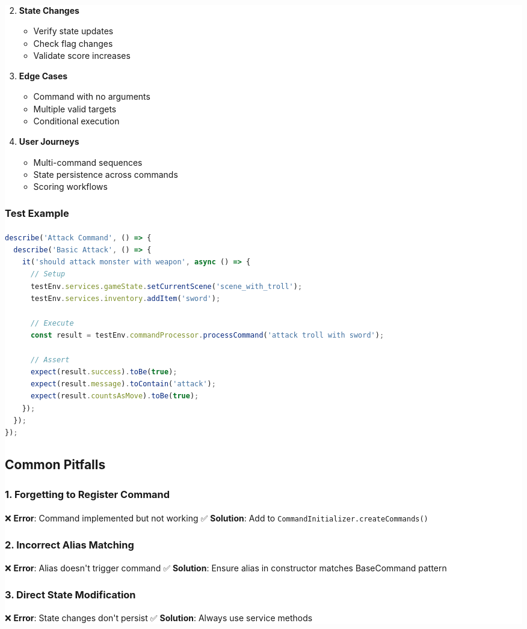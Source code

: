 2. **State Changes**
   - Verify state updates
   - Check flag changes
   - Validate score increases

3. **Edge Cases**
   - Command with no arguments
   - Multiple valid targets
   - Conditional execution

4. **User Journeys**
   - Multi-command sequences
   - State persistence across commands
   - Scoring workflows

### Test Example

```typescript
describe('Attack Command', () => {
  describe('Basic Attack', () => {
    it('should attack monster with weapon', async () => {
      // Setup
      testEnv.services.gameState.setCurrentScene('scene_with_troll');
      testEnv.services.inventory.addItem('sword');

      // Execute
      const result = testEnv.commandProcessor.processCommand('attack troll with sword');

      // Assert
      expect(result.success).toBe(true);
      expect(result.message).toContain('attack');
      expect(result.countsAsMove).toBe(true);
    });
  });
});
```

## Common Pitfalls

### 1. Forgetting to Register Command

❌ **Error**: Command implemented but not working
✅ **Solution**: Add to `CommandInitializer.createCommands()`

### 2. Incorrect Alias Matching

❌ **Error**: Alias doesn't trigger command
✅ **Solution**: Ensure alias in constructor matches BaseCommand pattern

### 3. Direct State Modification

❌ **Error**: State changes don't persist
✅ **Solution**: Always use service methods
